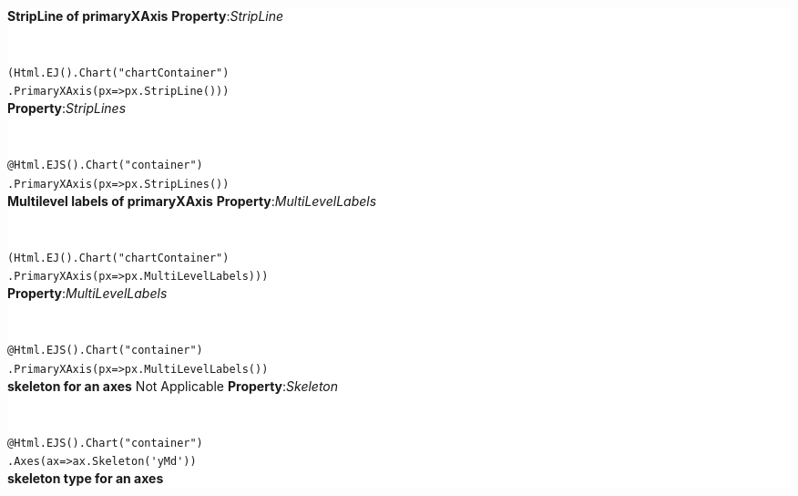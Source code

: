 </td>
</tr>

<tr>
<td><b>StripLine of primaryXAxis</b></td>
<td>
<b>Property</b>:<i>StripLine</i>
</br>
</br>
<code>
(Html.EJ().Chart("chartContainer")
.PrimaryXAxis(px=>px.StripLine()))
</code>
</td>
<td>
<b>Property</b>:<i>StripLines</i>
</br>
</br>
<code>
@Html.EJS().Chart("container")
.PrimaryXAxis(px=>px.StripLines())
</code>
</td>
</tr>

<tr>
<td><b>Multilevel labels of primaryXAxis</b></td>
<td>
<b>Property</b>:<i>MultiLevelLabels</i>
</br>
</br>
<code>
(Html.EJ().Chart("chartContainer")
.PrimaryXAxis(px=>px.MultiLevelLabels)))
</code>
</td>
<td>
<b>Property</b>:<i>MultiLevelLabels</i>
</br>
</br>
<code>
@Html.EJS().Chart("container")
.PrimaryXAxis(px=>px.MultiLevelLabels())
</code>
</td>
</tr>

<tr>
<td><b>skeleton for an axes</b></td>
<td>
Not Applicable
</td>
<td>
<b>Property</b>:<i>Skeleton</i>
</br>
</br>
<code>
@Html.EJS().Chart("container")
.Axes(ax=>ax.Skeleton('yMd'))
</code>
</td>
</tr>
<tr>
<td><b>skeleton type for an axes</b></td>
<td>